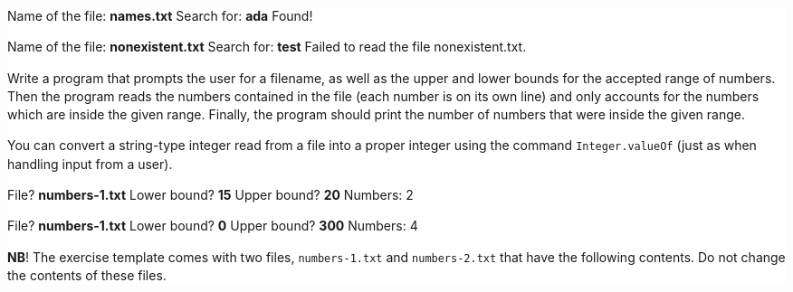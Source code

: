 Name of the file:
**names.txt**
Search for:
**ada**
Found!

</sample-output>



<sample-output>

Name of the file:
**nonexistent.txt**
Search for:
**test**
Failed to read the file nonexistent.txt.

</sample-output>

</programming-exercise>


<programming-exercise name='Numbers From a File' tmcname='part04-Part04_28.NumbersFromAFile'>



Write a program that prompts the user for a filename, as well as the upper and lower bounds for the accepted range of numbers. Then the program reads the numbers contained in the file (each number is on its own line) and only accounts for the numbers which are inside the given range. Finally, the program should print the number of numbers that were inside the given range.



You can convert a string-type integer read from a file into a proper integer using the command `Integer.valueOf` (just as when handling input from a user).



<sample-output>

File? **numbers-1.txt**
Lower bound? **15**
Upper bound? **20**
Numbers: 2

</sample-output>



<sample-output>

File? **numbers-1.txt**
Lower bound? **0**
Upper bound? **300**
Numbers: 4

</sample-output>



**NB**! The exercise template comes with two files, `numbers-1.txt` and `numbers-2.txt` that have the following contents. Do not change the contents of these files.
